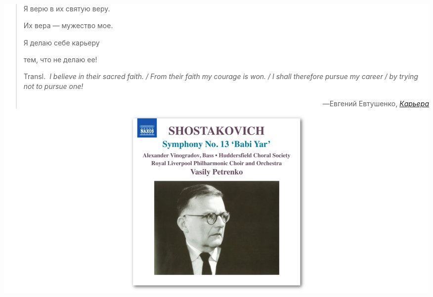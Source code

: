 ><p class="poem-ns">
>Я верю в их святую веру. </p>
><p class="poem-ns">
>Их вера — мужество мое. </p>
><p class="poem-ns">
>Я делаю себе карьеру </p>
><p class="poem-last">
>тем, что не делаю ее!</p>
>
> <p class="quote-transl">
> Transl.&nbsp; <i>I believe in their sacred faith. / From their faith my courage is won. / I shall therefore pursue my career / by trying not to pursue one! </i> </p>
>
><p align="right" class="quote-ttl" style="margin-bottom:-0.25em"> ―Евгений Евтушенко, <a href="https://www.culture.ru/poems/26258/karera"> <i>Карьера</i> </a> </p>

<p style="text-align:center; color:grey; font-family: Noto Sans; font-size:0.87em">
<a href="https://www.youtube.com/watch?v=PW7dBAj9t24&list=OLAK5uy_k4btzHBaJYoVuq4x3XjIoT9omYRxhw3vw&index=5"> <img src="/assets/img/albums/petrenko-shostakovich13.png" width="480"> </a> 
</p>
